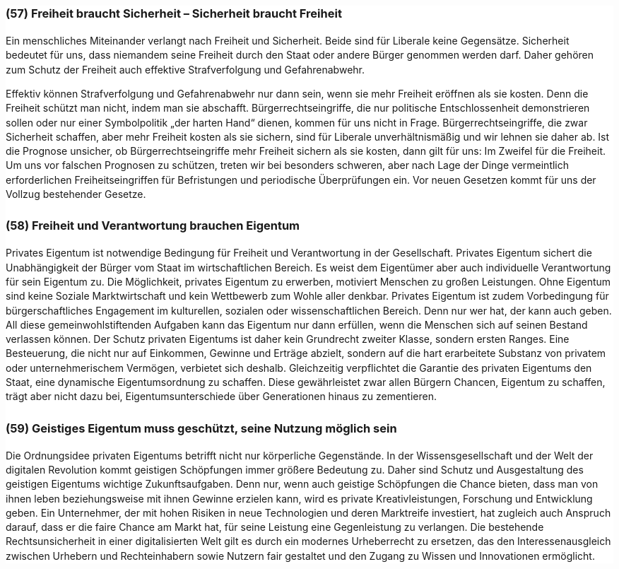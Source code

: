 ### (57) Freiheit braucht Sicherheit – Sicherheit braucht Freiheit

Ein menschliches Miteinander verlangt nach Freiheit und Sicherheit.
Beide sind für Liberale keine Gegensätze. Sicherheit bedeutet für uns, dass
niemandem seine Freiheit durch den Staat oder andere Bürger genommen
werden darf. Daher gehören zum Schutz der Freiheit auch effektive
Strafverfolgung und Gefahrenabwehr.

Effektiv können Strafverfolgung und Gefahrenabwehr nur dann sein, wenn
sie mehr Freiheit eröffnen als sie kosten. Denn die Freiheit schützt man
nicht, indem man sie abschafft. Bürgerrechtseingriffe, die nur politische
Entschlossenheit demonstrieren sollen oder nur einer Symbolpolitik „der
harten Hand“ dienen, kommen für uns nicht in Frage. Bürgerrechtseingriffe, die zwar Sicherheit schaffen, aber mehr Freiheit kosten als sie sichern,
sind für Liberale unverhältnismäßig und wir lehnen sie daher ab. Ist die
Prognose unsicher, ob Bürgerrechtseingriffe mehr Freiheit sichern als sie
kosten, dann gilt für uns: Im Zweifel für die Freiheit. Um uns vor falschen
Prognosen zu schützen, treten wir bei besonders schweren, aber nach Lage
der Dinge vermeintlich erforderlichen Freiheitseingriffen für Befristungen
und periodische Überprüfungen ein. Vor neuen Gesetzen kommt für uns
der Vollzug bestehender Gesetze.

### (58) Freiheit und Verantwortung brauchen Eigentum

Privates Eigentum ist notwendige Bedingung für Freiheit und Verantwortung in der Gesellschaft. Privates Eigentum sichert die Unabhängigkeit der
Bürger vom Staat im wirtschaftlichen Bereich. Es weist dem Eigentümer
aber auch individuelle Verantwortung für sein Eigentum zu. Die
Möglichkeit, privates Eigentum zu erwerben, motiviert Menschen zu
großen Leistungen. Ohne Eigentum sind keine Soziale Marktwirtschaft
und kein Wettbewerb zum Wohle aller denkbar. Privates Eigentum ist
zudem Vorbedingung für bürgerschaftliches Engagement im kulturellen,
sozialen oder wissenschaftlichen Bereich. Denn nur wer hat, der kann auch
geben. All diese gemeinwohlstiftenden Aufgaben kann das Eigentum nur
dann erfüllen, wenn die Menschen sich auf seinen Bestand verlassen
können. Der Schutz privaten Eigentums ist daher kein Grundrecht zweiter
Klasse, sondern ersten Ranges. Eine Besteuerung, die nicht nur auf
Einkommen, Gewinne und Erträge abzielt, sondern auf die hart erarbeitete Substanz von privatem oder unternehmerischem Vermögen, verbietet
sich deshalb. Gleichzeitig verpflichtet die Garantie des privaten Eigentums
den Staat, eine dynamische Eigentumsordnung zu schaffen. Diese
gewährleistet zwar allen Bürgern Chancen, Eigentum zu schaffen, trägt
aber nicht dazu bei, Eigentumsunterschiede über Generationen hinaus zu
zementieren.

### (59) Geistiges Eigentum muss geschützt, seine Nutzung möglich sein

Die Ordnungsidee privaten Eigentums betrifft nicht nur körperliche
Gegenstände. In der Wissensgesellschaft und der Welt der digitalen
Revolution kommt geistigen Schöpfungen immer größere Bedeutung zu.
Daher sind Schutz und Ausgestaltung des geistigen Eigentums wichtige
Zukunftsaufgaben. Denn nur, wenn auch geistige Schöpfungen die
Chance bieten, dass man von ihnen leben beziehungsweise mit ihnen
Gewinne erzielen kann, wird es private Kreativleistungen, Forschung und
Entwicklung geben. Ein Unternehmer, der mit hohen Risiken in neue
Technologien und deren Marktreife investiert, hat zugleich auch
Anspruch darauf, dass er die faire Chance am Markt hat, für seine Leistung
eine Gegenleistung zu verlangen. Die bestehende Rechtsunsicherheit in
einer digitalisierten Welt gilt es durch ein modernes Urheberrecht zu
ersetzen, das den Interessenausgleich zwischen Urhebern und Rechteinhabern sowie Nutzern fair gestaltet und den Zugang zu Wissen und
Innovationen ermöglicht.
